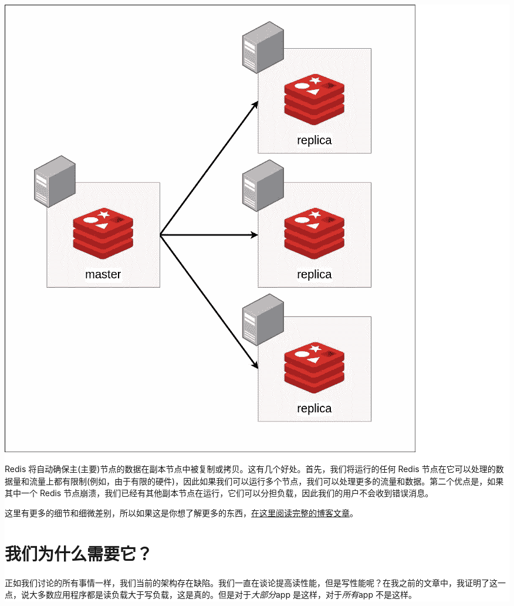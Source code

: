 ![](img/30c7a006e8190131b676739346451c30.png)

Redis 将自动确保主(主要)节点的数据在副本节点中被复制或拷贝。这有几个好处。首先，我们将运行的任何 Redis 节点在它可以处理的数据量和流量上都有限制(例如，由于有限的硬件)，因此如果我们可以运行多个节点，我们可以处理更多的流量和数据。第二个优点是，如果其中一个 Redis 节点崩溃，我们已经有其他副本节点在运行，它们可以分担负载，因此我们的用户不会收到错误消息。

这里有更多的细节和细微差别，所以如果这是你想了解更多的东西，[在这里阅读完整的博客文章](/geekculture/replication-in-databases-with-redis-architecture-for-horizontally-scaling-databases-b19fc6c5d149)。

# 我们为什么需要它？

正如我们讨论的所有事情一样，我们当前的架构存在缺陷。我们一直在谈论提高读性能，但是写性能呢？在我之前的文章中，我证明了这一点，说大多数应用程序都是读负载大于写负载，这是真的。但是对于*大部分*app 是这样，对于*所有*app 不是这样。
